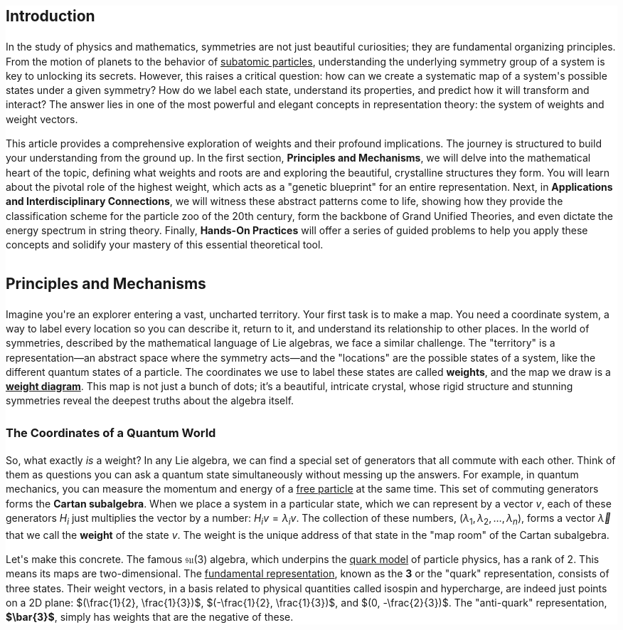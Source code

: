 ## Introduction
In the study of physics and mathematics, symmetries are not just beautiful curiosities; they are fundamental organizing principles. From the motion of planets to the behavior of [subatomic particles](@article_id:141998), understanding the underlying symmetry group of a system is key to unlocking its secrets. However, this raises a critical question: how can we create a systematic map of a system's possible states under a given symmetry? How do we label each state, understand its properties, and predict how it will transform and interact? The answer lies in one of the most powerful and elegant concepts in representation theory: the system of weights and weight vectors.

This article provides a comprehensive exploration of weights and their profound implications. The journey is structured to build your understanding from the ground up. In the first section, **Principles and Mechanisms**, we will delve into the mathematical heart of the topic, defining what weights and roots are and exploring the beautiful, crystalline structures they form. You will learn about the pivotal role of the highest weight, which acts as a "genetic blueprint" for an entire representation. Next, in **Applications and Interdisciplinary Connections**, we will witness these abstract patterns come to life, showing how they provide the classification scheme for the particle zoo of the 20th century, form the backbone of Grand Unified Theories, and even dictate the energy spectrum in string theory. Finally, **Hands-On Practices** will offer a series of guided problems to help you apply these concepts and solidify your mastery of this essential theoretical tool.

## Principles and Mechanisms

Imagine you're an explorer entering a vast, uncharted territory. Your first task is to make a map. You need a coordinate system, a way to label every location so you can describe it, return to it, and understand its relationship to other places. In the world of symmetries, described by the mathematical language of Lie algebras, we face a similar challenge. The "territory" is a representation—an abstract space where the symmetry acts—and the "locations" are the possible states of a system, like the different quantum states of a particle. The coordinates we use to label these states are called **weights**, and the map we draw is a **[weight diagram](@article_id:182194)**. This map is not just a bunch of dots; it’s a beautiful, intricate crystal, whose rigid structure and stunning symmetries reveal the deepest truths about the algebra itself.

### The Coordinates of a Quantum World

So, what exactly *is* a weight? In any Lie algebra, we can find a special set of generators that all commute with each other. Think of them as questions you can ask a quantum state simultaneously without messing up the answers. For example, in quantum mechanics, you can measure the momentum and energy of a [free particle](@article_id:167125) at the same time. This set of commuting generators forms the **Cartan subalgebra**. When we place a system in a particular state, which we can represent by a vector $v$, each of these generators $H_i$ just multiplies the vector by a number: $H_i v = \lambda_i v$. The collection of these numbers, $(\lambda_1, \lambda_2, \dots, \lambda_n)$, forms a vector $\vec{\lambda}$ that we call the **weight** of the state $v$. The weight is the unique address of that state in the "map room" of the Cartan subalgebra.

Let's make this concrete. The famous $\mathfrak{su}(3)$ algebra, which underpins the [quark model](@article_id:147269) of particle physics, has a rank of 2. This means its maps are two-dimensional. The [fundamental representation](@article_id:157184), known as the **3** or the "quark" representation, consists of three states. Their weight vectors, in a basis related to physical quantities called isospin and hypercharge, are indeed just points on a 2D plane: $(\frac{1}{2}, \frac{1}{3})$, $(-\frac{1}{2}, \frac{1}{3})$, and $(0, -\frac{2}{3})$. The "anti-quark" representation, **$\bar{3}$**, simply has weights that are the negative of these.
